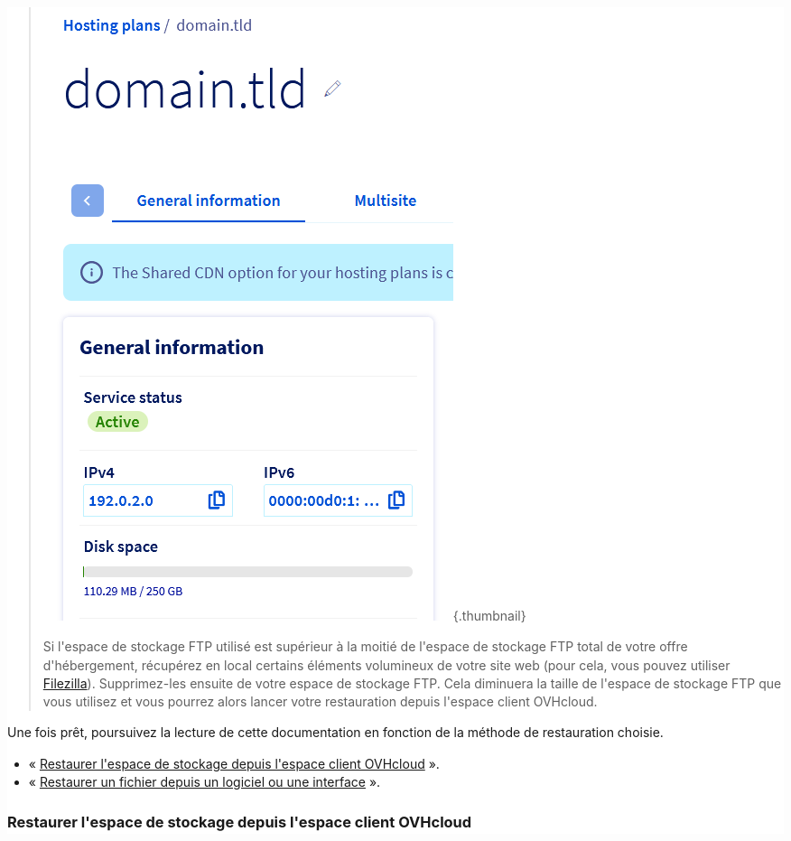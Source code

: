 > ![ftp quota](images/check-ftp-quota.png){.thumbnail}
>
> Si l'espace de stockage FTP utilisé est supérieur à la moitié de l'espace de stockage FTP total de votre offre d'hébergement, récupérez en local certains éléments volumineux de votre site web (pour cela, vous pouvez utiliser [Filezilla](/pages/web_cloud/web_hosting/ftp_filezilla_user_guide)). Supprimez-les ensuite de votre espace de stockage FTP. Cela diminuera la taille de l'espace de stockage FTP que vous utilisez et vous pourrez alors lancer votre restauration depuis l'espace client OVHcloud.
>

Une fois prêt, poursuivez la lecture de cette documentation en fonction de la méthode de restauration choisie.

- « [Restaurer l'espace de stockage depuis l'espace client OVHcloud](#viacontrolpanel) ».
- « [Restaurer un fichier depuis un logiciel ou une interface](#viainterface) ».

### Restaurer l'espace de stockage depuis l'espace client OVHcloud <a name="viacontrolpanel"></a>
